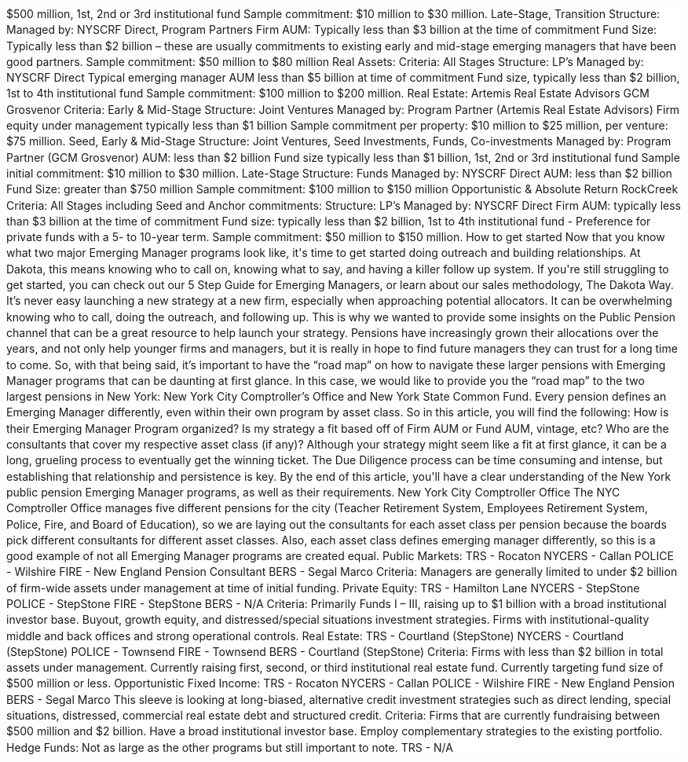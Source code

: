 $500 million, 1st, 2nd or 3rd institutional fund Sample commitment: $10 million to $30 million. Late-Stage, Transition Structure: Managed by: NYSCRF Direct, Program Partners Firm AUM: Typically less than $3 billion at the time of commitment Fund Size: Typically less than $2 billion – these are usually commitments to existing early and mid-stage emerging managers that have been good partners. Sample commitment: $50 million to $80 million Real Assets: Criteria: All Stages Structure: LP’s Managed by: NYSCRF Direct Typical emerging manager AUM less than $5 billion at time of commitment Fund size, typically less than $2 billion, 1st to 4th institutional fund Sample commitment: $100 million to $200 million. Real Estate: Artemis Real Estate Advisors GCM Grosvenor Criteria: Early & Mid-Stage Structure: Joint Ventures Managed by: Program Partner (Artemis Real Estate Advisors) Firm equity under management typically less than $1 billion Sample commitment per property: $10 million to $25 million, per venture: $75 million. Seed, Early & Mid-Stage Structure: Joint Ventures, Seed Investments, Funds, Co-investments Managed by: Program Partner (GCM Grosvenor) AUM: less than $2 billion Fund size typically less than $1 billion, 1st, 2nd or 3rd institutional fund Sample initial commitment: $10 million to $30 million. Late-Stage Structure: Funds Managed by: NYSCRF Direct AUM: less than $2 billion Fund Size: greater than $750 million Sample commitment: $100 million to $150 million Opportunistic & Absolute Return RockCreek Criteria: All Stages including Seed and Anchor commitments: Structure: LP’s Managed by: NYSCRF Direct Firm AUM: typically less than $3 billion at the time of commitment Fund size: typically less than $2 billion, 1st to 4th institutional fund - Preference for private funds with a 5- to 10-year term. Sample commitment: $50 million to $150 million. How to get started Now that you know what two major Emerging Manager programs look like, it's time to get started doing outreach and building relationships. At Dakota, this means knowing who to call on, knowing what to say, and having a killer follow up system. If you're still struggling to get started, you can check out our 5 Step Guide for Emerging Managers, or learn about our sales methodology, The Dakota Way. It’s never easy launching a new strategy at a new firm, especially when approaching potential allocators. It can be overwhelming knowing who to call, doing the outreach, and following up. This is why we wanted to provide some insights on the Public Pension channel that can be a great resource to help launch your strategy. Pensions have increasingly grown their allocations over the years, and not only help younger firms and managers, but it is really in hope to find future managers they can trust for a long time to come. So, with that being said, it’s important to have the “road map” on how to navigate these larger pensions with Emerging Manager programs that can be daunting at first glance. In this case, we would like to provide you the “road map” to the two largest pensions in New York: New York City Comptroller’s Office and New York State Common Fund. Every pension defines an Emerging Manager differently, even within their own program by asset class. So in this article, you will find the following: How is their Emerging Manager Program organized? Is my strategy a fit based off of Firm AUM or Fund AUM, vintage, etc? Who are the consultants that cover my respective asset class (if any)? Although your strategy might seem like a fit at first glance, it can be a long, grueling process to eventually get the winning ticket. The Due Diligence process can be time consuming and intense, but establishing that relationship and persistence is key. By the end of this article, you'll have a clear understanding of the New York public pension Emerging Manager programs, as well as their requirements. New York City Comptroller Office The NYC Comptroller Office manages five different pensions for the city (Teacher Retirement System, Employees Retirement System, Police, Fire, and Board of Education), so we are laying out the consultants for each asset class per pension because the boards pick different consultants for different asset classes. Also, each asset class defines emerging manager differently, so this is a good example of not all Emerging Manager programs are created equal. Public Markets: TRS - Rocaton NYCERS - Callan POLICE - Wilshire FIRE - New England Pension Consultant BERS - Segal Marco Criteria: Managers are generally limited to under $2 billion of firm-wide assets under management at time of initial funding. Private Equity: TRS - Hamilton Lane NYCERS - StepStone POLICE - StepStone FIRE - StepStone BERS - N/A Criteria: Primarily Funds I – III, raising up to $1 billion with a broad institutional investor base. Buyout, growth equity, and distressed/special situations investment strategies. Firms with institutional-quality middle and back offices and strong operational controls. Real Estate: TRS - Courtland (StepStone) NYCERS - Courtland (StepStone) POLICE - Townsend FIRE - Townsend BERS - Courtland (StepStone) Criteria: Firms with less than $2 billion in total assets under management. Currently raising first, second, or third institutional real estate fund. Currently targeting fund size of $500 million or less. Opportunistic Fixed Income: TRS - Rocaton NYCERS - Callan POLICE - Wilshire FIRE - New England Pension BERS - Segal Marco This sleeve is looking at long-biased, alternative credit investment strategies such as direct lending, special situations, distressed, commercial real estate debt and structured credit. Criteria: Firms that are currently fundraising between $500 million and $2 billion. Have a broad institutional investor base. Employ complementary strategies to the existing portfolio. Hedge Funds: Not as large as the other programs but still important to note. TRS - N/A